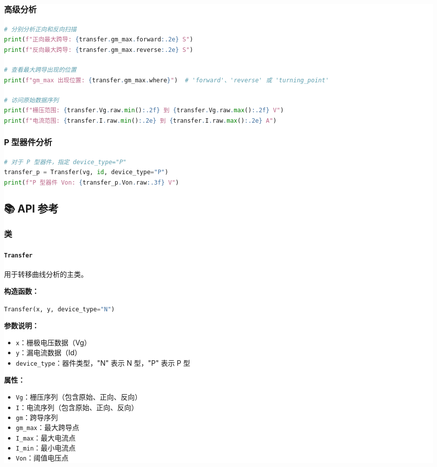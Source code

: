 ```python
```

### 高级分析

```python
# 分别分析正向和反向扫描
print(f"正向最大跨导: {transfer.gm_max.forward:.2e} S")
print(f"反向最大跨导: {transfer.gm_max.reverse:.2e} S")

# 查看最大跨导出现的位置
print(f"gm_max 出现位置: {transfer.gm_max.where}")  # 'forward'、'reverse' 或 'turning_point'

# 访问原始数据序列
print(f"栅压范围: {transfer.Vg.raw.min():.2f} 到 {transfer.Vg.raw.max():.2f} V")
print(f"电流范围: {transfer.I.raw.min():.2e} 到 {transfer.I.raw.max():.2e} A")
```

### P 型器件分析

```python
# 对于 P 型器件，指定 device_type="P"
transfer_p = Transfer(vg, id, device_type="P")
print(f"P 型器件 Von: {transfer_p.Von.raw:.3f} V")
```

## 📚 API 参考

### 类

#### `Transfer`

用于转移曲线分析的主类。

**构造函数：**

```python
Transfer(x, y, device_type="N")
```

**参数说明：**

* `x`：栅极电压数据（Vg）
* `y`：漏电流数据（Id）
* `device_type`：器件类型，"N" 表示 N 型，"P" 表示 P 型

**属性：**

* `Vg`：栅压序列（包含原始、正向、反向）
* `I`：电流序列（包含原始、正向、反向）
* `gm`：跨导序列
* `gm_max`：最大跨导点
* `I_max`：最大电流点
* `I_min`：最小电流点
* `Von`：阈值电压点

